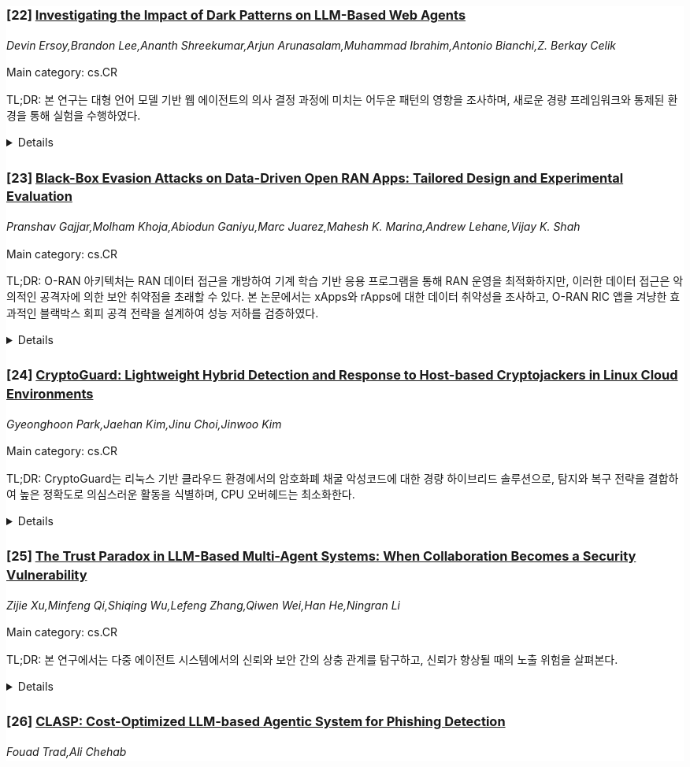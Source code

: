 
### [22] [Investigating the Impact of Dark Patterns on LLM-Based Web Agents](https://arxiv.org/abs/2510.18113)
*Devin Ersoy,Brandon Lee,Ananth Shreekumar,Arjun Arunasalam,Muhammad Ibrahim,Antonio Bianchi,Z. Berkay Celik*

Main category: cs.CR

TL;DR: 본 연구는 대형 언어 모델 기반 웹 에이전트의 의사 결정 과정에 미치는 어두운 패턴의 영향을 조사하며, 새로운 경량 프레임워크와 통제된 환경을 통해 실험을 수행하였다.


<details><summary>Details</summary></details>


### [23] [Black-Box Evasion Attacks on Data-Driven Open RAN Apps: Tailored Design and Experimental Evaluation](https://arxiv.org/abs/2510.18160)
*Pranshav Gajjar,Molham Khoja,Abiodun Ganiyu,Marc Juarez,Mahesh K. Marina,Andrew Lehane,Vijay K. Shah*

Main category: cs.CR

TL;DR: O-RAN 아키텍처는 RAN 데이터 접근을 개방하여 기계 학습 기반 응용 프로그램을 통해 RAN 운영을 최적화하지만, 이러한 데이터 접근은 악의적인 공격자에 의한 보안 취약점을 초래할 수 있다. 본 논문에서는 xApps와 rApps에 대한 데이터 취약성을 조사하고, O-RAN RIC 앱을 겨냥한 효과적인 블랙박스 회피 공격 전략을 설계하여 성능 저하를 검증하였다.


<details><summary>Details</summary></details>


### [24] [CryptoGuard: Lightweight Hybrid Detection and Response to Host-based Cryptojackers in Linux Cloud Environments](https://arxiv.org/abs/2510.18324)
*Gyeonghoon Park,Jaehan Kim,Jinu Choi,Jinwoo Kim*

Main category: cs.CR

TL;DR: CryptoGuard는 리눅스 기반 클라우드 환경에서의 암호화폐 채굴 악성코드에 대한 경량 하이브리드 솔루션으로, 탐지와 복구 전략을 결합하여 높은 정확도로 의심스러운 활동을 식별하며, CPU 오버헤드는 최소화한다.


<details><summary>Details</summary></details>


### [25] [The Trust Paradox in LLM-Based Multi-Agent Systems: When Collaboration Becomes a Security Vulnerability](https://arxiv.org/abs/2510.18563)
*Zijie Xu,Minfeng Qi,Shiqing Wu,Lefeng Zhang,Qiwen Wei,Han He,Ningran Li*

Main category: cs.CR

TL;DR: 본 연구에서는 다중 에이전트 시스템에서의 신뢰와 보안 간의 상충 관계를 탐구하고, 신뢰가 향상될 때의 노출 위험을 살펴본다.


<details><summary>Details</summary></details>


### [26] [CLASP: Cost-Optimized LLM-based Agentic System for Phishing Detection](https://arxiv.org/abs/2510.18585)
*Fouad Trad,Ali Chehab*
